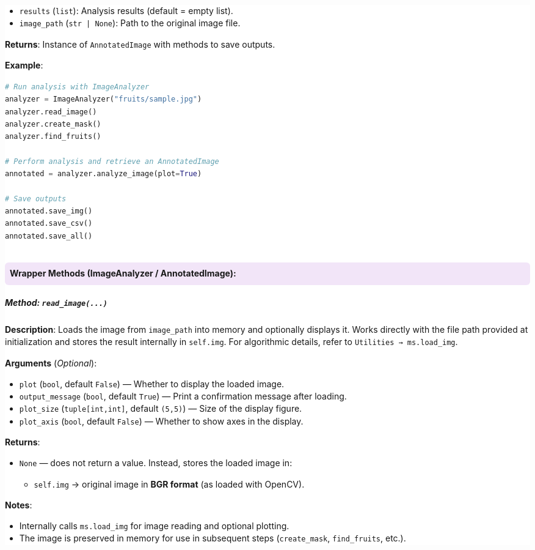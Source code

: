 * `results` (`list`): Analysis results (default = empty list).
* `image_path` (`str | None`): Path to the original image file.

**Returns**:
Instance of `AnnotatedImage` with methods to save outputs.

**Example**:

```python
# Run analysis with ImageAnalyzer
analyzer = ImageAnalyzer("fruits/sample.jpg")
analyzer.read_image()
analyzer.create_mask()
analyzer.find_fruits()

# Perform analysis and retrieve an AnnotatedImage
annotated = analyzer.analyze_image(plot=True)

# Save outputs
annotated.save_img()
annotated.save_csv()
annotated.save_all()
```


<br>

<div style="background-color:rgba(234, 212, 243, 0.6); padding:8px; border-radius:6px; text-align:left;">

  <h4 style="margin:0;">Wrapper Methods (ImageAnalyzer / AnnotatedImage):</h4>

</div>



<h5>Method: <code>read_image(...)</code></h5>

**Description**:
Loads the image from `image_path` into memory and optionally displays it.
Works directly with the file path provided at initialization and stores the result internally in `self.img`.
For algorithmic details, refer to <code>Utilities → ms.load\_img</code>.

**Arguments** (*Optional*):

* `plot` (`bool`, default `False`) — Whether to display the loaded image.
* `output_message` (`bool`, default `True`) — Print a confirmation message after loading.
* `plot_size` (`tuple[int,int]`, default `(5,5)`) — Size of the display figure.
* `plot_axis` (`bool`, default `False`) — Whether to show axes in the display.

**Returns**:

* `None` — does not return a value. Instead, stores the loaded image in:

  * `self.img` → original image in **BGR format** (as loaded with OpenCV).

**Notes**:

* Internally calls <code>ms.load\_img</code> for image reading and optional plotting.
* The image is preserved in memory for use in subsequent steps (`create_mask`, `find_fruits`, etc.).
